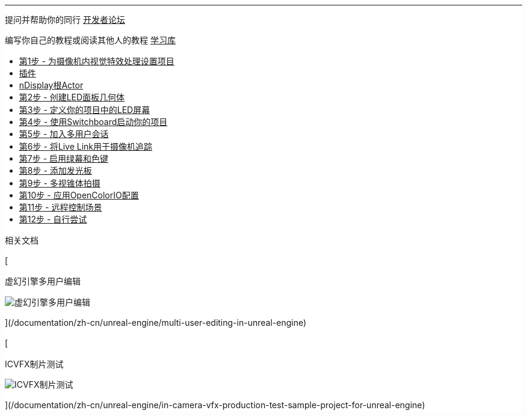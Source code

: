 * * *

提问并帮助你的同行 [开发者论坛](https://forums.unrealengine.com/categories?tag=unreal-engine)

编写你自己的教程或阅读其他人的教程 [学习库](https://dev.epicgames.com/community/unreal-engine/learning)

-   [第1步 - 为摄像机内视觉特效处理设置项目](/documentation/zh-cn/unreal-engine/in-camera-vfx-quick-start-for-unreal-engine#%E7%AC%AC1%E6%AD%A5-%E4%B8%BA%E6%91%84%E5%83%8F%E6%9C%BA%E5%86%85%E8%A7%86%E8%A7%89%E7%89%B9%E6%95%88%E5%A4%84%E7%90%86%E8%AE%BE%E7%BD%AE%E9%A1%B9%E7%9B%AE)
-   [插件](/documentation/zh-cn/unreal-engine/in-camera-vfx-quick-start-for-unreal-engine#%E6%8F%92%E4%BB%B6)
-   [nDisplay根Actor](/documentation/zh-cn/unreal-engine/in-camera-vfx-quick-start-for-unreal-engine#ndisplay%E6%A0%B9actor)
-   [第2步 - 创建LED面板几何体](/documentation/zh-cn/unreal-engine/in-camera-vfx-quick-start-for-unreal-engine#%E7%AC%AC2%E6%AD%A5-%E5%88%9B%E5%BB%BAled%E9%9D%A2%E6%9D%BF%E5%87%A0%E4%BD%95%E4%BD%93)
-   [第3步 - 定义你的项目中的LED屏幕](/documentation/zh-cn/unreal-engine/in-camera-vfx-quick-start-for-unreal-engine#%E7%AC%AC3%E6%AD%A5-%E5%AE%9A%E4%B9%89%E4%BD%A0%E7%9A%84%E9%A1%B9%E7%9B%AE%E4%B8%AD%E7%9A%84led%E5%B1%8F%E5%B9%95)
-   [第4步 - 使用Switchboard启动你的项目](/documentation/zh-cn/unreal-engine/in-camera-vfx-quick-start-for-unreal-engine#%E7%AC%AC4%E6%AD%A5-%E4%BD%BF%E7%94%A8switchboard%E5%90%AF%E5%8A%A8%E4%BD%A0%E7%9A%84%E9%A1%B9%E7%9B%AE)
-   [第5步 - 加入多用户会话](/documentation/zh-cn/unreal-engine/in-camera-vfx-quick-start-for-unreal-engine#%E7%AC%AC5%E6%AD%A5-%E5%8A%A0%E5%85%A5%E5%A4%9A%E7%94%A8%E6%88%B7%E4%BC%9A%E8%AF%9D)
-   [第6步 - 将Live Link用于摄像机追踪](/documentation/zh-cn/unreal-engine/in-camera-vfx-quick-start-for-unreal-engine#%E7%AC%AC6%E6%AD%A5-%E5%B0%86livelink%E7%94%A8%E4%BA%8E%E6%91%84%E5%83%8F%E6%9C%BA%E8%BF%BD%E8%B8%AA)
-   [第7步 - 启用绿幕和色键](/documentation/zh-cn/unreal-engine/in-camera-vfx-quick-start-for-unreal-engine#%E7%AC%AC7%E6%AD%A5-%E5%90%AF%E7%94%A8%E7%BB%BF%E5%B9%95%E5%92%8C%E8%89%B2%E9%94%AE)
-   [第8步 - 添加发光板](/documentation/zh-cn/unreal-engine/in-camera-vfx-quick-start-for-unreal-engine#%E7%AC%AC8%E6%AD%A5-%E6%B7%BB%E5%8A%A0%E5%8F%91%E5%85%89%E6%9D%BF)
-   [第9步 - 多视锥体拍摄](/documentation/zh-cn/unreal-engine/in-camera-vfx-quick-start-for-unreal-engine#%E7%AC%AC9%E6%AD%A5-%E5%A4%9A%E8%A7%86%E9%94%A5%E4%BD%93%E6%8B%8D%E6%91%84)
-   [第10步 - 应用OpenColorIO配置](/documentation/zh-cn/unreal-engine/in-camera-vfx-quick-start-for-unreal-engine#%E7%AC%AC10%E6%AD%A5-%E5%BA%94%E7%94%A8opencolorio%E9%85%8D%E7%BD%AE)
-   [第11步 - 远程控制场景](/documentation/zh-cn/unreal-engine/in-camera-vfx-quick-start-for-unreal-engine#%E7%AC%AC11%E6%AD%A5-%E8%BF%9C%E7%A8%8B%E6%8E%A7%E5%88%B6%E5%9C%BA%E6%99%AF)
-   [第12步 - 自行尝试](/documentation/zh-cn/unreal-engine/in-camera-vfx-quick-start-for-unreal-engine#%E7%AC%AC12%E6%AD%A5-%E8%87%AA%E8%A1%8C%E5%B0%9D%E8%AF%95)

相关文档

[

虚幻引擎多用户编辑

![虚幻引擎多用户编辑](https://dev.epicgames.com/community/api/documentation/image/d972b58a-d8bc-4407-a8d1-f7f34989690b?resizing_type=fit&width=160&height=92)

](/documentation/zh-cn/unreal-engine/multi-user-editing-in-unreal-engine)

[

ICVFX制片测试

![ICVFX制片测试](https://dev.epicgames.com/community/api/documentation/image/693904d1-d3bf-445e-98cc-3d2d67eed6ef?resizing_type=fit&width=160&height=92)

](/documentation/zh-cn/unreal-engine/in-camera-vfx-production-test-sample-project-for-unreal-engine)